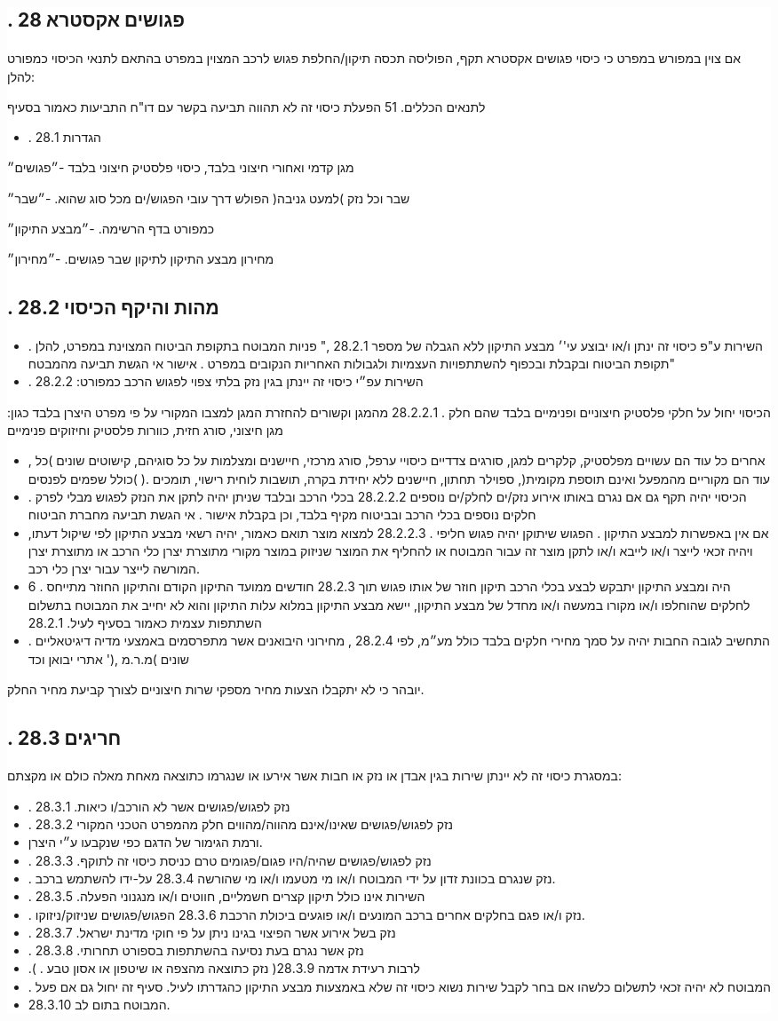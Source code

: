 ## . פגושים אקסטרא 28

אם צוין במפורש במפרט כי כיסוי פגושים אקסטרא תקף, הפוליסה תכסה תיקון/החלפת פגוש לרכב המצוין במפרט בהתאם לתנאי הכיסוי כמפורט להלן:

לתנאים הכללים. 51 הפעלת כיסוי זה לא תהווה תביעה בקשר עם דו"ח התביעות כאמור בסעיף

- . הגדרות 28.1

מגן קדמי ואחורי חיצוני בלבד, כיסוי פלסטיק חיצוני בלבד -״פגושים״

שבר וכל נזק )למעט גניבה( הפולש דרך עובי הפגוש/ים מכל סוג שהוא. -״שבר״

כמפורט בדף הרשימה. -״מבצע התיקון״

מחירון מבצע התיקון לתיקון שבר פגושים. -״מחירון״

## . מהות והיקף הכיסוי 28.2

- . השירות ע"פ כיסוי זה ינתן ו/או יבוצע עי'׳ מבצע התיקון ללא הגבלה של מספר 28.2.1 ," פניות המבוטח בתקופת הביטוח המצוינת במפרט, להלן "תקופת הביטוח ובקבלת ובכפוף להשתתפויות העצמיות ולגבולות האחריות הנקובים במפרט . אישור אי הגשת תביעה מהמבטח
- . השירות עפ״י כיסוי זה יינתן בגין נזק בלתי צפוי לפגוש הרכב כמפורט: 28.2.2

הכיסוי יחול על חלקי פלסטיק חיצוניים ופנימיים בלבד שהם חלק . 28.2.2.1 מהמגן וקשורים להחזרת המגן למצבו המקורי על פי מפרט היצרן בלבד כגון: מגן חיצוני, סורג חזית, כוורות פלסטיק וחיזוקים פנימיים

- , אחרים כל עוד הם עשויים מפלסטיק, קלקרים למגן, סורגים צדדיים כיסויי ערפל, סורג מרכזי, חיישנים ומצלמות על כל סוגיהם, קישוטים שונים )כל עוד הם מקוריים מהמפעל ואינם תוספת מקומית(, ספוילר תחתון, חיישנים ללא יחידת בקרה, תושבות לוחית רישוי, תומכים .( )כולל שפמים לפנסים
- . הכיסוי יהיה תקף גם אם נגרם באותו אירוע נזק/ים לחלק/ים נוספים 28.2.2.2 בכלי הרכב ובלבד שניתן יהיה לתקן את הנזק לפגוש מבלי לפרק חלקים נוספים בכלי הרכב ובביטוח מקיף בלבד, וכן בקבלת אישור . אי הגשת תביעה מחברת הביטוח
- אם אין באפשרות למבצע התיקון . הפגוש שיתוקן יהיה פגוש חליפי . 28.2.2.3 למצוא מוצר תואם כאמור, יהיה רשאי מבצע התיקון לפי שיקול דעתו, ויהיה זכאי לייצר ו/או לייבא ו/או לתקן מוצר זה עבור המבוטח או להחליף את המוצר שניזוק במוצר מקורי מתוצרת יצרן כלי הרכב או מתוצרת יצרן המורשה לייצר עבור יצרן כלי רכב.
- 6 . היה ומבצע התיקון יתבקש לבצע בכלי הרכב תיקון חוזר של אותו פגוש תוך 28.2.3 חודשים ממועד התיקון הקודם והתיקון החוזר מתייחס לחלקים שהוחלפו ו/או מקורו במעשה ו/או מחדל של מבצע התיקון, יישא מבצע התיקון במלוא עלות התיקון והוא לא יחייב את המבוטח בתשלום השתתפות עצמית כאמור בסעיף לעיל. 28.2.1
- . התחשיב לגובה החבות יהיה על סמך מחירי חלקים בלבד כולל מע״מ, לפי 28.2.4 , מחירוני היבואנים אשר מתפרסמים באמצעי מדיה דיגיטאליים שונים )מ.ר.מ ,(' אתרי יבואן וכד

יובהר כי לא יתקבלו הצעות מחיר מספקי שרות חיצוניים לצורך קביעת מחיר החלק.

## . חריגים 28.3

במסגרת כיסוי זה לא יינתן שירות בגין אבדן או נזק או חבות אשר אירעו או שנגרמו כתוצאה מאחת מאלה כולם או מקצתם:

- . נזק לפגוש/פגושים אשר לא הורכב/ו כיאות. 28.3.1
- . נזק לפגוש/פגושים שאינו/אינם מהווה/מהווים חלק מהמפרט הטכני המקורי 28.3.2
- ורמת הגימור של הדגם כפי שנקבעו ע״י היצרן.
- . נזק לפגוש/פגושים שהיה/היו פגום/פגומים טרם כניסת כיסוי  זה לתוקף. 28.3.3
- . נזק שנגרם בכוונת זדון על ידי המבוטח ו/או מי מטעמו ו/או מי שהורשה 28.3.4 על-ידו להשתמש ברכב.
- . השירות אינו כולל תיקון קצרים חשמליים, חווטים ו/או מנגנוני הפעלה. 28.3.5
- . נזק ו/או פגם בחלקים אחרים ברכב המונעים ו/או פוגעים ביכולת הרכבת 28.3.6 הפגוש/פגושים שניזוק/ניזוקו.
- . נזק בשל אירוע אשר הפיצוי בגינו ניתן על פי חוקי מדינת ישראל. 28.3.7
- . נזק אשר נגרם בעת נסיעה בהשתתפות בספורט תחרותי. 28.3.8
- .( . נזק כתוצאה מהצפה או שיטפון או אסון טבע )לרבות רעידת אדמה 28.3.9
- . המבוטח לא יהיה זכאי לתשלום כלשהו אם בחר לקבל שירות נשוא כיסוי זה שלא באמצעות מבצע התיקון כהגדרתו לעיל. סעיף זה יחול גם אם פעל
- 28.3.10 המבוטח בתום לב.
